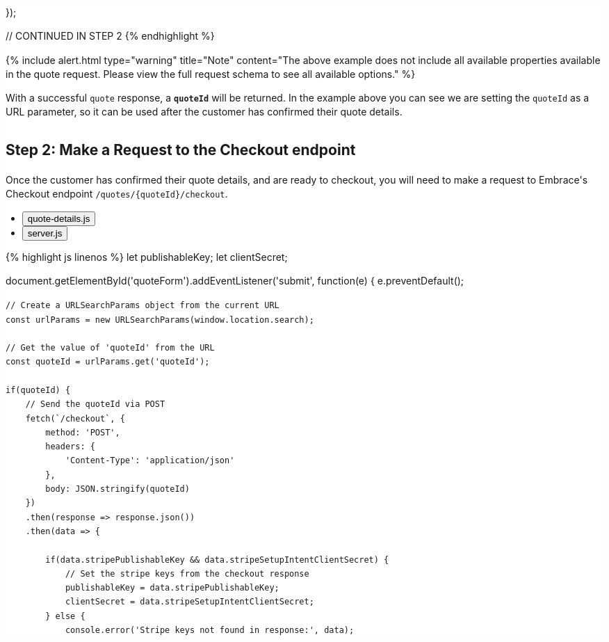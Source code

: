 });

// CONTINUED IN STEP 2
{% endhighlight %}
  </div>
</div>


{% include alert.html type="warning" title="Note" content="The above example does not include all available properties available in the quote request. Please view the full request schema to see all available options." %}

With a successful `quote` response, a **`quoteId`** will be returned. In the example above you can see we are setting the `quoteId` as a URL parameter, so it can be used after the customer has confirmed their quote details. 

## Step 2: Make a Request to the Checkout endpoint
Once the customer has confirmed their quote details, and are ready to checkout, you will need to make a request to Embrace's Checkout endpoint `/quotes/{quoteId}/checkout`. 


<ul class="nav nav-tabs" id="step2CodeTabs" role="tablist">
  <li class="nav-item" role="presentation">
    <button class="nav-link active" id="step-2-js-tab" data-bs-toggle="tab" data-bs-target="#step2JsCode" type="button" role="tab" aria-controls="step2JsCode" aria-selected="true">quote-details.js</button>
  </li>
  <li class="nav-item" role="presentation">
    <button class="nav-link" id="step-2-server-tab" data-bs-toggle="tab" data-bs-target="#step2ServerCode" type="button" role="tab" aria-controls="step2ServerCode" aria-selected="false">server.js</button>
  </li>
</ul>


<div class="tab-content" id="codeTabsContent">
  <div class="tab-pane fade show active" id="step2JsCode" role="tabpanel" aria-labelledby="step-2-js-tab">
{% highlight js linenos %}
let publishableKey;
let clientSecret;

document.getElementById('quoteForm').addEventListener('submit', function(e) {
    e.preventDefault();

    // Create a URLSearchParams object from the current URL
    const urlParams = new URLSearchParams(window.location.search);

    // Get the value of 'quoteId' from the URL
    const quoteId = urlParams.get('quoteId');

    if(quoteId) {
        // Send the quoteId via POST
        fetch(`/checkout`, {
            method: 'POST',
            headers: {
                'Content-Type': 'application/json'
            },
            body: JSON.stringify(quoteId)
        })
        .then(response => response.json())
        .then(data => {

            if(data.stripePublishableKey && data.stripeSetupIntentClientSecret) {
                // Set the stripe keys from the checkout response
                publishableKey = data.stripePublishableKey;
                clientSecret = data.stripeSetupIntentClientSecret;
            } else {
                console.error('Stripe keys not found in response:', data);